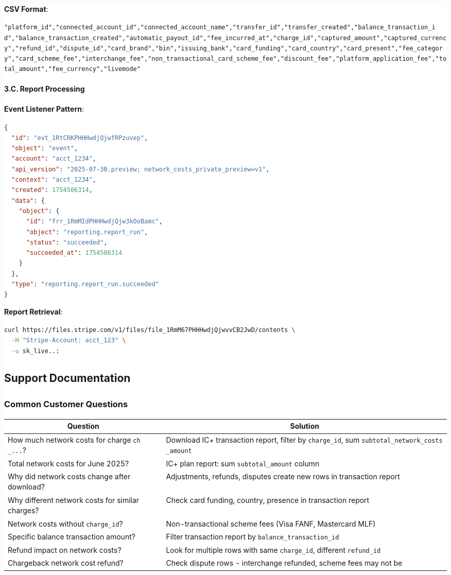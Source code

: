 **CSV Format**:
```csv
"platform_id","connected_account_id","connected_account_name","transfer_id","transfer_created","balance_transaction_id","balance_transaction_created","automatic_payout_id","fee_incurred_at","charge_id","captured_amount","captured_currency","refund_id","dispute_id","card_brand","bin","issuing_bank","card_funding","card_country","card_present","fee_category","card_scheme_fee","interchange_fee","non_transactional_card_scheme_fee","discount_fee","platform_application_fee","total_amount","fee_currency","livemode"
```

#### 3.C. Report Processing

**Event Listener Pattern**:
```json
{
  "id": "evt_1RtCRKPHHHwdjQjwfRPzuvep",
  "object": "event",
  "account": "acct_1234",
  "api_version": "2025-07-30.preview; network_costs_private_preview=v1",
  "context": "acct_1234",
  "created": 1754506314,
  "data": {
    "object": {
      "id": "frr_1RmMIdPHHHwdjQjw3kOoBamc",
      "object": "reporting.report_run",
      "status": "succeeded",
      "succeeded_at": 1754506314
    }
  },
  "type": "reporting.report_run.succeeded"
}
```

**Report Retrieval**:
```bash
curl https://files.stripe.com/v1/files/file_1RmM67PHHHwdjQjwvvCB2JwD/contents \
  -H "Stripe-Account: acct_123" \
  -u sk_live..:
```

## Support Documentation

### Common Customer Questions

| Question | Solution |
|----------|----------|
| How much network costs for charge `ch_...`? | Download IC+ transaction report, filter by `charge_id`, sum `subtotal_network_costs_amount` |
| Total network costs for June 2025? | IC+ plan report: sum `subtotal_amount` column |
| Why did network costs change after download? | Adjustments, refunds, disputes create new rows in transaction report |
| Why different network costs for similar charges? | Check card funding, country, presence in transaction report |
| Network costs without `charge_id`? | Non-transactional scheme fees (Visa FANF, Mastercard MLF) |
| Specific balance transaction amount? | Filter transaction report by `balance_transaction_id` |
| Refund impact on network costs? | Look for multiple rows with same `charge_id`, different `refund_id` |
| Chargeback network cost refund? | Check dispute rows - interchange refunded, scheme fees may not be |
